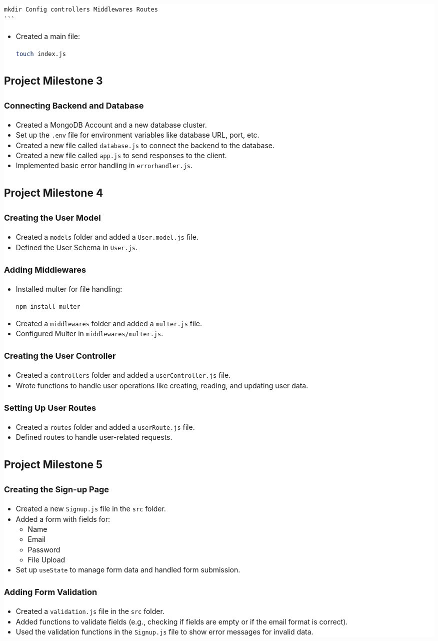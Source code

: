     mkdir Config controllers Middlewares Routes
    ```
  - Created a main file:
    ```bash
    touch index.js
    ```

## Project Milestone 3
### Connecting Backend and Database
- Created a MongoDB Account and a new database cluster.
- Set up the `.env` file for environment variables like database URL, port, etc.
- Created a new file called `database.js` to connect the backend to the database.
- Created a new file called `app.js` to send responses to the client.
- Implemented basic error handling in `errorhandler.js`.

## Project Milestone 4
### Creating the User Model
- Created a `models` folder and added a `User.model.js` file.
- Defined the User Schema in `User.js`.

### Adding Middlewares
- Installed multer for file handling:
  ```bash
  npm install multer
  ```
- Created a `middlewares` folder and added a `multer.js` file.
- Configured Multer in `middlewares/multer.js`.

### Creating the User Controller
- Created a `controllers` folder and added a `userController.js` file.
- Wrote functions to handle user operations like creating, reading, and updating user data.

### Setting Up User Routes
- Created a `routes` folder and added a `userRoute.js` file.
- Defined routes to handle user-related requests.

## Project Milestone 5
### Creating the Sign-up Page
- Created a new `Signup.js` file in the `src` folder.
- Added a form with fields for:
  - Name
  - Email
  - Password
  - File Upload
- Set up `useState` to manage form data and handled form submission.

### Adding Form Validation
- Created a `validation.js` file in the `src` folder.
- Added functions to validate fields (e.g., checking if fields are empty or if the email format is correct).
- Used the validation functions in the `Signup.js` file to show error messages for invalid data.
